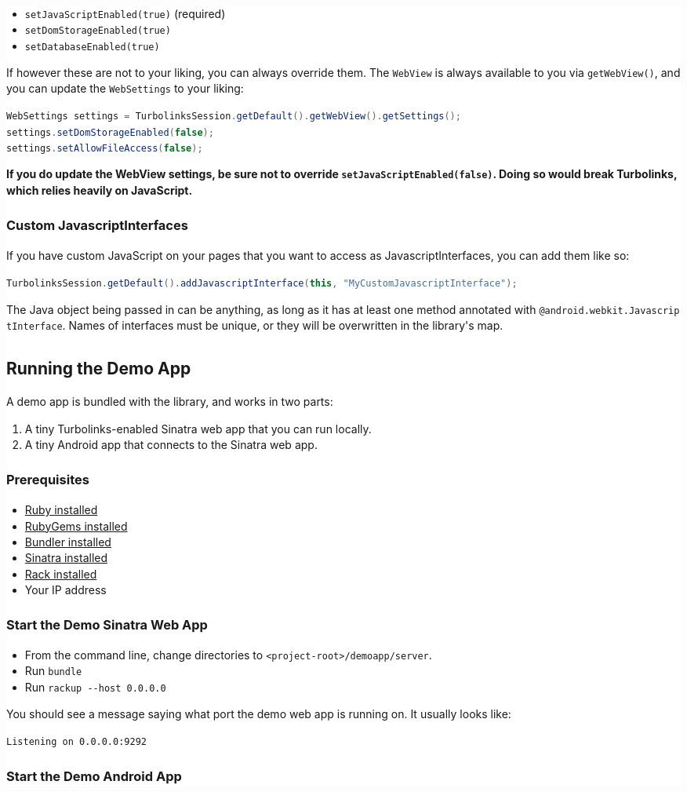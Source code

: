 - `setJavaScriptEnabled(true)` (required)
- `setDomStorageEnabled(true)`
- `setDatabaseEnabled(true)`

If however these are not to your liking, you can always override them. The `WebView` is always available to you via `getWebView()`, and you can update the `WebSettings` to your liking:

```java
WebSettings settings = TurbolinksSession.getDefault().getWebView().getSettings();
settings.setDomStorageEnabled(false);
settings.setAllowFileAccess(false);
```

**If you do update the WebView settings, be sure not to override `setJavaScriptEnabled(false)`. Doing so would break Turbolinks, which relies heavily on JavaScript.**

### Custom JavascriptInterfaces

If you have custom JavaScript on your pages that you want to access as JavascriptInterfaces, you can add them like so:

```java
TurbolinksSession.getDefault().addJavascriptInterface(this, "MyCustomJavascriptInterface");
```

The Java object being passed in can be anything, as long as it has at least one method annotated with `@android.webkit.JavascriptInterface`. Names of interfaces must be unique, or they will be overwritten in the library's map.

## Running the Demo App

A demo app is bundled with the library, and works in two parts:

1. A tiny Turbolinks-enabled Sinatra web app that you can run locally.
1. A tiny Android app that connects to the Sinatra web app.

### Prerequisites

- [Ruby installed](https://www.ruby-lang.org/en/downloads/)
- [RubyGems installed](https://rubygems.org/pages/download)
- [Bundler installed](http://bundler.io/)
- [Sinatra installed](http://www.sinatrarb.com/)
- [Rack installed](https://github.com/rack/rack#installing-with-rubygems)
- Your IP address

### Start the Demo Sinatra Web App

- From the command line, change directories to `<project-root>/demoapp/server`.
- Run `bundle`
- Run `rackup --host 0.0.0.0`

You should see a message saying what port the demo web app is running on. It usually looks like:

`Listening on 0.0.0.0:9292`

### Start the Demo Android App
